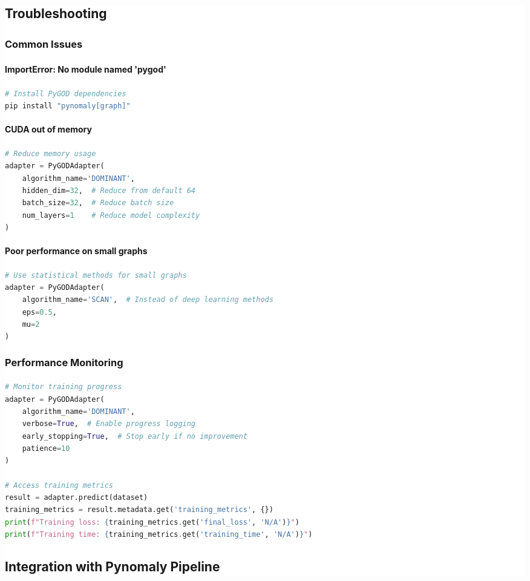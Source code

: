 ## Troubleshooting

### Common Issues

#### ImportError: No module named 'pygod'

```bash
# Install PyGOD dependencies
pip install "pynomaly[graph]"
```

#### CUDA out of memory

```python
# Reduce memory usage
adapter = PyGODAdapter(
    algorithm_name='DOMINANT',
    hidden_dim=32,  # Reduce from default 64
    batch_size=32,  # Reduce batch size
    num_layers=1    # Reduce model complexity
)
```

#### Poor performance on small graphs

```python
# Use statistical methods for small graphs
adapter = PyGODAdapter(
    algorithm_name='SCAN',  # Instead of deep learning methods
    eps=0.5,
    mu=2
)
```

### Performance Monitoring

```python
# Monitor training progress
adapter = PyGODAdapter(
    algorithm_name='DOMINANT',
    verbose=True,  # Enable progress logging
    early_stopping=True,  # Stop early if no improvement
    patience=10
)

# Access training metrics
result = adapter.predict(dataset)
training_metrics = result.metadata.get('training_metrics', {})
print(f"Training loss: {training_metrics.get('final_loss', 'N/A')}")
print(f"Training time: {training_metrics.get('training_time', 'N/A')}")
```

## Integration with Pynomaly Pipeline
